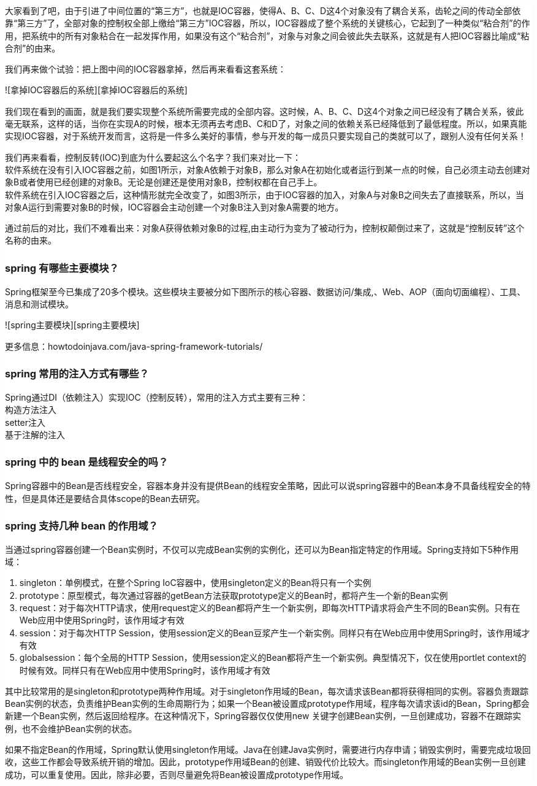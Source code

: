 大家看到了吧，由于引进了中间位置的“第三方”，也就是IOC容器，使得A、B、C、D这4个对象没有了耦合关系，齿轮之间的传动全部依靠“第三方”了，全部对象的控制权全部上缴给“第三方”IOC容器，所以，IOC容器成了整个系统的关键核心，它起到了一种类似“粘合剂”的作用，把系统中的所有对象粘合在一起发挥作用，如果没有这个“粘合剂”，对象与对象之间会彼此失去联系，这就是有人把IOC容器比喻成“粘合剂”的由来。  

我们再来做个试验：把上图中间的IOC容器拿掉，然后再来看看这套系统：

![拿掉IOC容器后的系统][拿掉IOC容器后的系统]

我们现在看到的画面，就是我们要实现整个系统所需要完成的全部内容。这时候，A、B、C、D这4个对象之间已经没有了耦合关系，彼此毫无联系，这样的话，当你在实现A的时候，根本无须再去考虑B、C和D了，对象之间的依赖关系已经降低到了最低程度。所以，如果真能实现IOC容器，对于系统开发而言，这将是一件多么美好的事情，参与开发的每一成员只要实现自己的类就可以了，跟别人没有任何关系！  

我们再来看看，控制反转(IOC)到底为什么要起这么个名字？我们来对比一下：  
软件系统在没有引入IOC容器之前，如图1所示，对象A依赖于对象B，那么对象A在初始化或者运行到某一点的时候，自己必须主动去创建对象B或者使用已经创建的对象B。无论是创建还是使用对象B，控制权都在自己手上。  
软件系统在引入IOC容器之后，这种情形就完全改变了，如图3所示，由于IOC容器的加入，对象A与对象B之间失去了直接联系，所以，当对象A运行到需要对象B的时候，IOC容器会主动创建一个对象B注入到对象A需要的地方。  

通过前后的对比，我们不难看出来：对象A获得依赖对象B的过程,由主动行为变为了被动行为，控制权颠倒过来了，这就是“控制反转”这个名称的由来。  

### spring 有哪些主要模块？

Spring框架至今已集成了20多个模块。这些模块主要被分如下图所示的核心容器、数据访问/集成,、Web、AOP（面向切面编程）、工具、消息和测试模块。

![spring主要模块][spring主要模块]

更多信息：howtodoinjava.com/java-spring-framework-tutorials/

### spring 常用的注入方式有哪些？

Spring通过DI（依赖注入）实现IOC（控制反转），常用的注入方式主要有三种：  
构造方法注入  
setter注入  
基于注解的注入  

### spring 中的 bean 是线程安全的吗？

Spring容器中的Bean是否线程安全，容器本身并没有提供Bean的线程安全策略，因此可以说spring容器中的Bean本身不具备线程安全的特性，但是具体还是要结合具体scope的Bean去研究。  

### spring 支持几种 bean 的作用域？

当通过spring容器创建一个Bean实例时，不仅可以完成Bean实例的实例化，还可以为Bean指定特定的作用域。Spring支持如下5种作用域：  
1. singleton：单例模式，在整个Spring IoC容器中，使用singleton定义的Bean将只有一个实例  
2. prototype：原型模式，每次通过容器的getBean方法获取prototype定义的Bean时，都将产生一个新的Bean实例  
3. request：对于每次HTTP请求，使用request定义的Bean都将产生一个新实例，即每次HTTP请求将会产生不同的Bean实例。只有在Web应用中使用Spring时，该作用域才有效  
4. session：对于每次HTTP Session，使用session定义的Bean豆浆产生一个新实例。同样只有在Web应用中使用Spring时，该作用域才有效  
5. globalsession：每个全局的HTTP Session，使用session定义的Bean都将产生一个新实例。典型情况下，仅在使用portlet context的时候有效。同样只有在Web应用中使用Spring时，该作用域才有效  

其中比较常用的是singleton和prototype两种作用域。对于singleton作用域的Bean，每次请求该Bean都将获得相同的实例。容器负责跟踪Bean实例的状态，负责维护Bean实例的生命周期行为；如果一个Bean被设置成prototype作用域，程序每次请求该id的Bean，Spring都会新建一个Bean实例，然后返回给程序。在这种情况下，Spring容器仅仅使用new 关键字创建Bean实例，一旦创建成功，容器不在跟踪实例，也不会维护Bean实例的状态。

如果不指定Bean的作用域，Spring默认使用singleton作用域。Java在创建Java实例时，需要进行内存申请；销毁实例时，需要完成垃圾回收，这些工作都会导致系统开销的增加。因此，prototype作用域Bean的创建、销毁代价比较大。而singleton作用域的Bean实例一旦创建成功，可以重复使用。因此，除非必要，否则尽量避免将Bean被设置成prototype作用域。  
